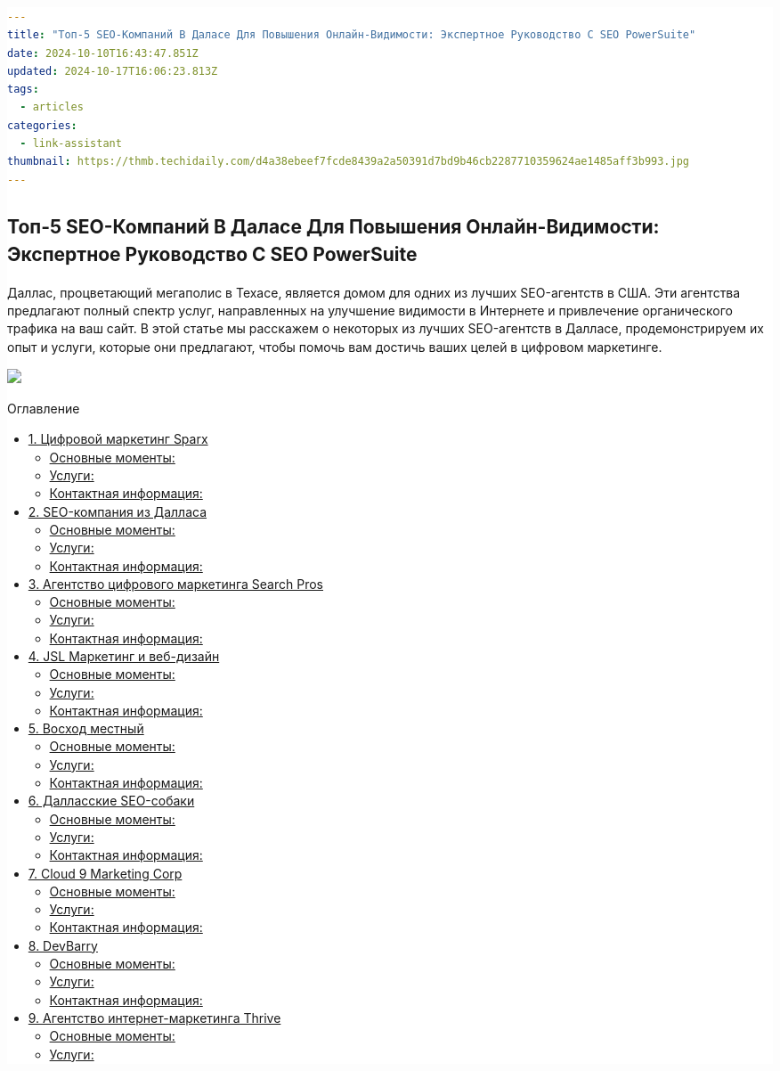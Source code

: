 ```yaml
---
title: "Топ-5 SEO-Компаний В Даласе Для Повышения Онлайн-Видимости: Экспертное Руководство С SEO PowerSuite"
date: 2024-10-10T16:43:47.851Z
updated: 2024-10-17T16:06:23.813Z
tags:
  - articles
categories:
  - link-assistant
thumbnail: https://thmb.techidaily.com/d4a38ebeef7fcde8439a2a50391d7bd9b46cb2287710359624ae1485aff3b993.jpg
---
```


## Топ-5 SEO-Компаний В Даласе Для Повышения Онлайн-Видимости: Экспертное Руководство С SEO PowerSuite

Даллас, процветающий мегаполис в Техасе, является домом для одних из лучших SEO-агентств в США. Эти агентства предлагают полный спектр услуг, направленных на улучшение видимости в Интернете и привлечение органического трафика на ваш сайт. В этой статье мы расскажем о некоторых из лучших SEO-агентств в Далласе, продемонстрируем их опыт и услуги, которые они предлагают, чтобы помочь вам достичь ваших целей в цифровом маркетинге.

![](https://www.link-assistant.com/articles/wp-content/uploads/2024/08/Digital-Sparx-Marketing.jpg)

Оглавление

* [1\. Цифровой маркетинг Sparx](https://tools.techidaily.com/link-assistant/products/)  
   * [Основные моменты:](https://tools.techidaily.com/link-assistant/products/)  
   * [Услуги:](https://tools.techidaily.com/link-assistant/products/)  
   * [Контактная информация:](https://tools.techidaily.com/link-assistant/products/)
* [2\. SEO-компания из Далласа](https://tools.techidaily.com/link-assistant/products/)  
   * [Основные моменты:](https://tools.techidaily.com/link-assistant/products/)  
   * [Услуги:](https://tools.techidaily.com/link-assistant/products/)  
   * [Контактная информация:](https://tools.techidaily.com/link-assistant/products/)
* [3\. Агентство цифрового маркетинга Search Pros](https://tools.techidaily.com/link-assistant/products/)  
   * [Основные моменты:](https://tools.techidaily.com/link-assistant/products/)  
   * [Услуги:](https://tools.techidaily.com/link-assistant/products/)  
   * [Контактная информация:](https://tools.techidaily.com/link-assistant/products/)
* [4\. JSL Маркетинг и веб-дизайн](https://tools.techidaily.com/link-assistant/products/)  
   * [Основные моменты:](https://tools.techidaily.com/link-assistant/products/)  
   * [Услуги:](https://tools.techidaily.com/link-assistant/products/)  
   * [Контактная информация:](https://tools.techidaily.com/link-assistant/products/)
* [5\. Восход местный](https://tools.techidaily.com/link-assistant/products/)  
   * [Основные моменты:](https://tools.techidaily.com/link-assistant/products/)  
   * [Услуги:](https://tools.techidaily.com/link-assistant/products/)  
   * [Контактная информация:](https://tools.techidaily.com/link-assistant/products/)
* [6\. Далласские SEO-собаки](https://tools.techidaily.com/link-assistant/products/)  
   * [Основные моменты:](https://tools.techidaily.com/link-assistant/products/)  
   * [Услуги:](https://tools.techidaily.com/link-assistant/products/)  
   * [Контактная информация:](https://tools.techidaily.com/link-assistant/products/)
* [7\. Cloud 9 Marketing Corp](https://tools.techidaily.com/link-assistant/products/)  
   * [Основные моменты:](https://tools.techidaily.com/link-assistant/products/)  
   * [Услуги:](https://tools.techidaily.com/link-assistant/products/)  
   * [Контактная информация:](https://tools.techidaily.com/link-assistant/products/)
* [8\. DevBarry](https://tools.techidaily.com/link-assistant/products/)  
   * [Основные моменты:](https://tools.techidaily.com/link-assistant/products/)  
   * [Услуги:](https://tools.techidaily.com/link-assistant/products/)  
   * [Контактная информация:](https://tools.techidaily.com/link-assistant/products/)
* [9\. Агентство интернет-маркетинга Thrive](https://tools.techidaily.com/link-assistant/products/)  
   * [Основные моменты:](https://tools.techidaily.com/link-assistant/products/)  
   * [Услуги:](https://tools.techidaily.com/link-assistant/products/)  
